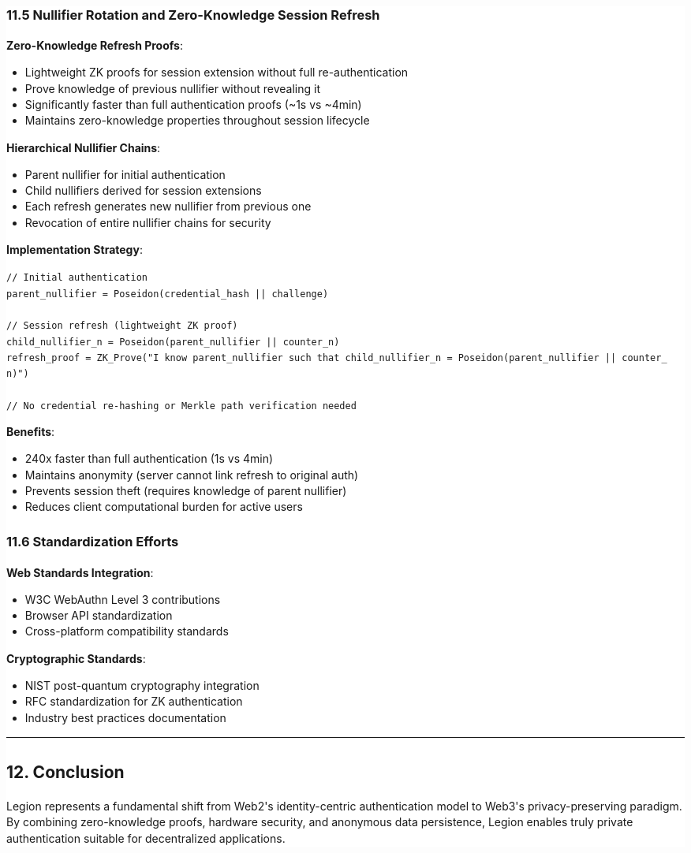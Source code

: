 ### 11.5 Nullifier Rotation and Zero-Knowledge Session Refresh

**Zero-Knowledge Refresh Proofs**:
- Lightweight ZK proofs for session extension without full re-authentication
- Prove knowledge of previous nullifier without revealing it
- Significantly faster than full authentication proofs (~1s vs ~4min)
- Maintains zero-knowledge properties throughout session lifecycle

**Hierarchical Nullifier Chains**:
- Parent nullifier for initial authentication
- Child nullifiers derived for session extensions
- Each refresh generates new nullifier from previous one
- Revocation of entire nullifier chains for security

**Implementation Strategy**:
```
// Initial authentication
parent_nullifier = Poseidon(credential_hash || challenge)

// Session refresh (lightweight ZK proof)
child_nullifier_n = Poseidon(parent_nullifier || counter_n)
refresh_proof = ZK_Prove("I know parent_nullifier such that child_nullifier_n = Poseidon(parent_nullifier || counter_n)")

// No credential re-hashing or Merkle path verification needed
```

**Benefits**:
- 240x faster than full authentication (1s vs 4min)
- Maintains anonymity (server cannot link refresh to original auth)
- Prevents session theft (requires knowledge of parent nullifier)
- Reduces client computational burden for active users

### 11.6 Standardization Efforts

**Web Standards Integration**:
- W3C WebAuthn Level 3 contributions
- Browser API standardization
- Cross-platform compatibility standards

**Cryptographic Standards**:
- NIST post-quantum cryptography integration
- RFC standardization for ZK authentication
- Industry best practices documentation

---

## 12. Conclusion

Legion represents a fundamental shift from Web2's identity-centric authentication model to Web3's privacy-preserving paradigm. By combining zero-knowledge proofs, hardware security, and anonymous data persistence, Legion enables truly private authentication suitable for decentralized applications.
